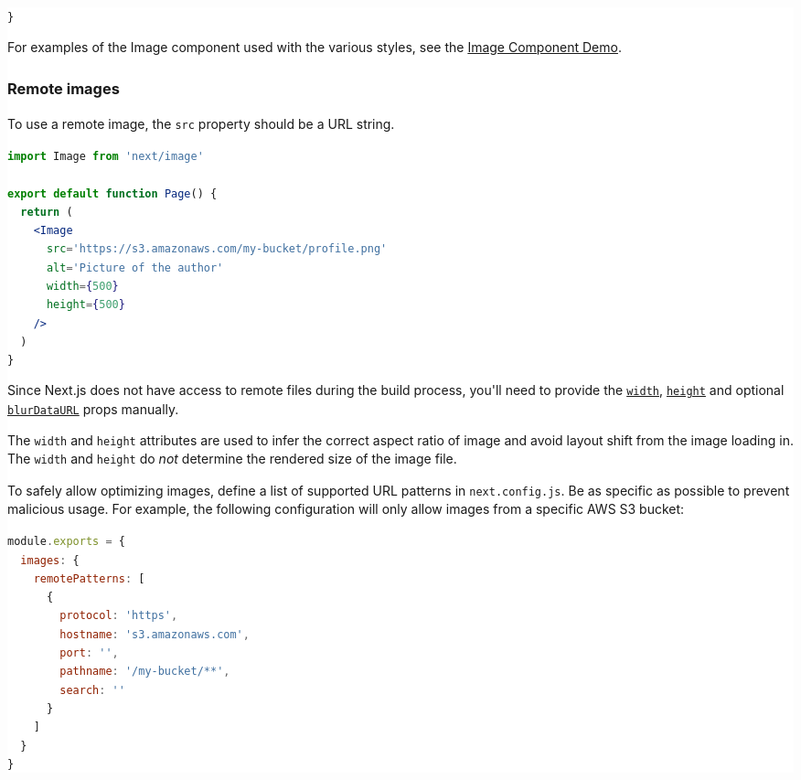 ```jsx
}
```

For examples of the Image component used with the various styles, see the
[Image Component Demo](https://image-component.nextjs.gallery).

### Remote images

To use a remote image, the `src` property should be a URL string.

```jsx filename="app/page.js"
import Image from 'next/image'

export default function Page() {
  return (
    <Image
      src='https://s3.amazonaws.com/my-bucket/profile.png'
      alt='Picture of the author'
      width={500}
      height={500}
    />
  )
}
```

Since Next.js does not have access to remote files during the build process,
you'll need to provide the
[`width`](/docs/app/api-reference/components/image.md#width-and-height),
[`height`](/docs/app/api-reference/components/image.md#width-and-height) and
optional
[`blurDataURL`](/docs/app/api-reference/components/image.md#blurdataurl) props
manually.

The `width` and `height` attributes are used to infer the correct aspect ratio
of image and avoid layout shift from the image loading in. The `width` and
`height` do _not_ determine the rendered size of the image file.

To safely allow optimizing images, define a list of supported URL patterns in
`next.config.js`. Be as specific as possible to prevent malicious usage. For
example, the following configuration will only allow images from a specific AWS
S3 bucket:

```js filename="next.config.js"
module.exports = {
  images: {
    remotePatterns: [
      {
        protocol: 'https',
        hostname: 's3.amazonaws.com',
        port: '',
        pathname: '/my-bucket/**',
        search: ''
      }
    ]
  }
}
```
